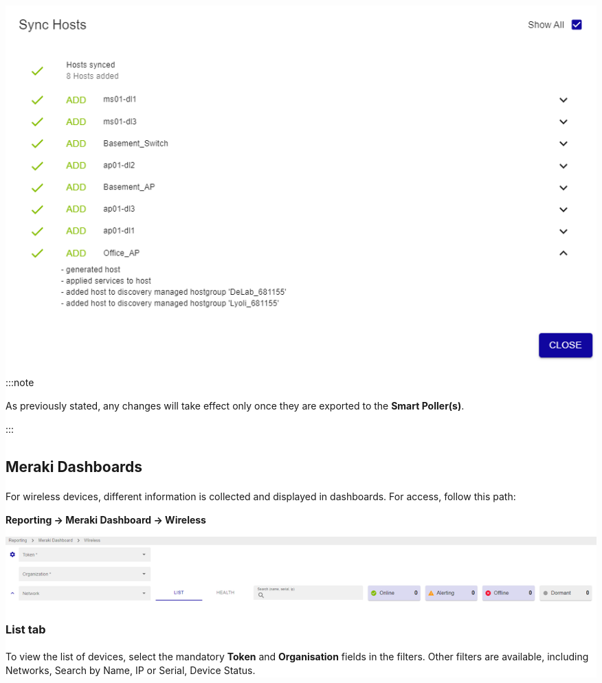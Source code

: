 ![image](../../assets/discovery/meraki10.png)

:::note

As previously stated, any changes will take effect only once they are exported to the **Smart Poller(s)**. 

:::

## Meraki Dashboards

For wireless devices, different information is collected and displayed in dashboards. For access, follow this path:

**Reporting -> Meraki Dashboard -> Wireless**

![image](../../assets/discovery/meraki11.png)

### List tab

To view the list of devices, select the mandatory **Token** and **Organisation** fields in the filters. Other filters are available, including Networks, Search by Name, IP or Serial, Device Status.
